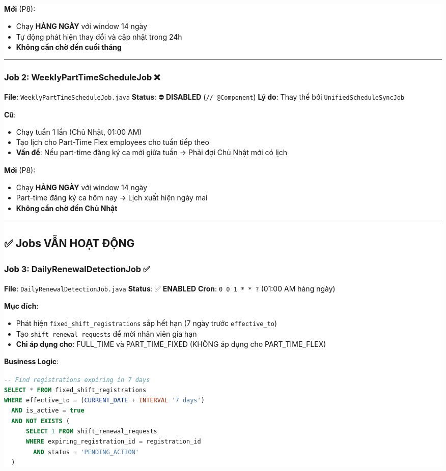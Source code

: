 **Mới** (P8):

- Chạy **HÀNG NGÀY** với window 14 ngày
- Tự động phát hiện thay đổi và cập nhật trong 24h
- **Không cần chờ đến cuối tháng**

---

### **Job 2: WeeklyPartTimeScheduleJob** ❌

**File**: `WeeklyPartTimeScheduleJob.java`
**Status**: ⛔ **DISABLED** (`// @Component`)
**Lý do**: Thay thế bởi `UnifiedScheduleSyncJob`

**Cũ**:

- Chạy tuần 1 lần (Chủ Nhật, 01:00 AM)
- Tạo lịch cho Part-Time Flex employees cho tuần tiếp theo
- **Vấn đề**: Nếu part-time đăng ký ca mới giữa tuần → Phải đợi Chủ Nhật mới có lịch

**Mới** (P8):

- Chạy **HÀNG NGÀY** với window 14 ngày
- Part-time đăng ký ca hôm nay → Lịch xuất hiện ngày mai
- **Không cần chờ đến Chủ Nhật**

---

## ✅ Jobs VẪN HOẠT ĐỘNG

### **Job 3: DailyRenewalDetectionJob** ✅

**File**: `DailyRenewalDetectionJob.java`
**Status**: ✅ **ENABLED**
**Cron**: `0 0 1 * * ?` (01:00 AM hàng ngày)

**Mục đích**:

- Phát hiện `fixed_shift_registrations` sắp hết hạn (7 ngày trước `effective_to`)
- Tạo `shift_renewal_requests` để mời nhân viên gia hạn
- **Chỉ áp dụng cho**: FULL_TIME và PART_TIME_FIXED (KHÔNG áp dụng cho PART_TIME_FLEX)

**Business Logic**:

```sql
-- Find registrations expiring in 7 days
SELECT * FROM fixed_shift_registrations
WHERE effective_to = (CURRENT_DATE + INTERVAL '7 days')
  AND is_active = true
  AND NOT EXISTS (
      SELECT 1 FROM shift_renewal_requests
      WHERE expiring_registration_id = registration_id
        AND status = 'PENDING_ACTION'
  )
```
